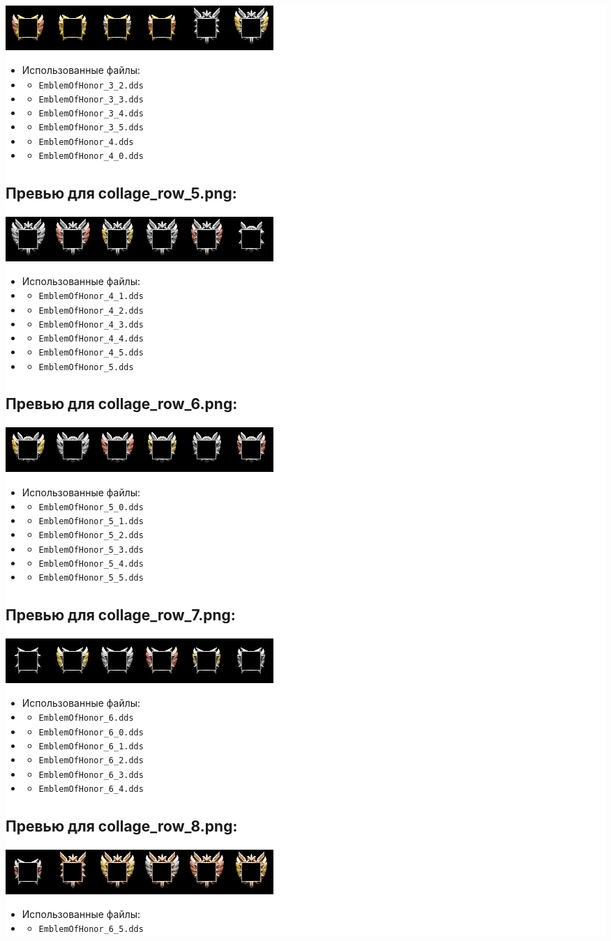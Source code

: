 ![collage_row_4.png](collage_row_4.png)
- Использованные файлы:
- - ``` EmblemOfHonor_3_2.dds ```
- - ``` EmblemOfHonor_3_3.dds ```
- - ``` EmblemOfHonor_3_4.dds ```
- - ``` EmblemOfHonor_3_5.dds ```
- - ``` EmblemOfHonor_4.dds ```
- - ``` EmblemOfHonor_4_0.dds ```
## Превью для collage_row_5.png:
![collage_row_5.png](collage_row_5.png)
- Использованные файлы:
- - ``` EmblemOfHonor_4_1.dds ```
- - ``` EmblemOfHonor_4_2.dds ```
- - ``` EmblemOfHonor_4_3.dds ```
- - ``` EmblemOfHonor_4_4.dds ```
- - ``` EmblemOfHonor_4_5.dds ```
- - ``` EmblemOfHonor_5.dds ```
## Превью для collage_row_6.png:
![collage_row_6.png](collage_row_6.png)
- Использованные файлы:
- - ``` EmblemOfHonor_5_0.dds ```
- - ``` EmblemOfHonor_5_1.dds ```
- - ``` EmblemOfHonor_5_2.dds ```
- - ``` EmblemOfHonor_5_3.dds ```
- - ``` EmblemOfHonor_5_4.dds ```
- - ``` EmblemOfHonor_5_5.dds ```
## Превью для collage_row_7.png:
![collage_row_7.png](collage_row_7.png)
- Использованные файлы:
- - ``` EmblemOfHonor_6.dds ```
- - ``` EmblemOfHonor_6_0.dds ```
- - ``` EmblemOfHonor_6_1.dds ```
- - ``` EmblemOfHonor_6_2.dds ```
- - ``` EmblemOfHonor_6_3.dds ```
- - ``` EmblemOfHonor_6_4.dds ```
## Превью для collage_row_8.png:
![collage_row_8.png](collage_row_8.png)
- Использованные файлы:
- - ``` EmblemOfHonor_6_5.dds ```
